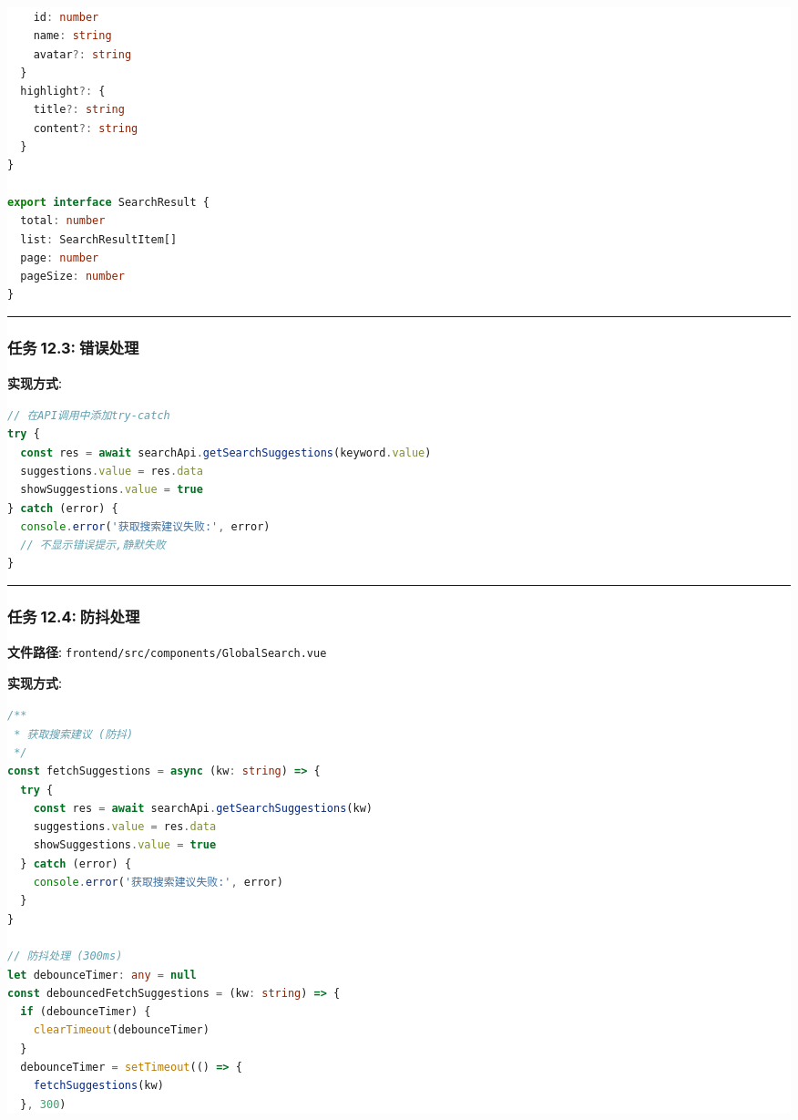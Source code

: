 ```typescript
    id: number
    name: string
    avatar?: string
  }
  highlight?: {
    title?: string
    content?: string
  }
}

export interface SearchResult {
  total: number
  list: SearchResultItem[]
  page: number
  pageSize: number
}
```

---

### 任务 12.3: 错误处理

**实现方式**:
```typescript
// 在API调用中添加try-catch
try {
  const res = await searchApi.getSearchSuggestions(keyword.value)
  suggestions.value = res.data
  showSuggestions.value = true
} catch (error) {
  console.error('获取搜索建议失败:', error)
  // 不显示错误提示,静默失败
}
```

---

### 任务 12.4: 防抖处理

**文件路径**: `frontend/src/components/GlobalSearch.vue`

**实现方式**:
```typescript
/**
 * 获取搜索建议 (防抖)
 */
const fetchSuggestions = async (kw: string) => {
  try {
    const res = await searchApi.getSearchSuggestions(kw)
    suggestions.value = res.data
    showSuggestions.value = true
  } catch (error) {
    console.error('获取搜索建议失败:', error)
  }
}

// 防抖处理 (300ms)
let debounceTimer: any = null
const debouncedFetchSuggestions = (kw: string) => {
  if (debounceTimer) {
    clearTimeout(debounceTimer)
  }
  debounceTimer = setTimeout(() => {
    fetchSuggestions(kw)
  }, 300)
```